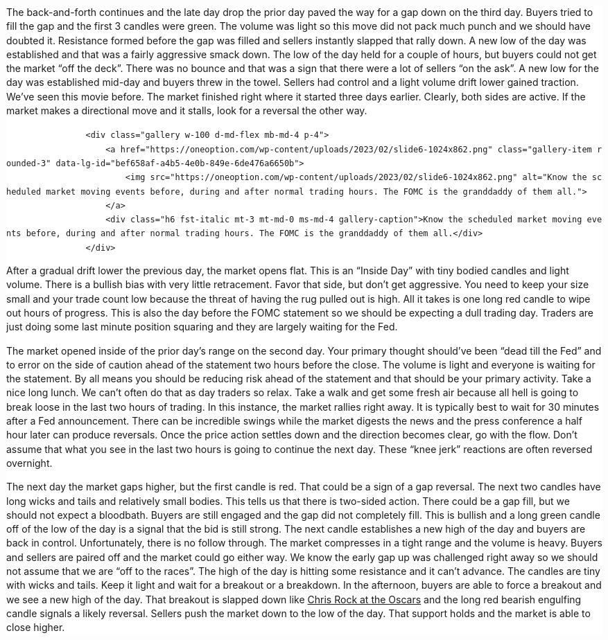 <p>The back-and-forth continues and the late day drop the prior day paved the way for a gap down on the third day. Buyers tried to fill the gap and the first 3 candles were green. The volume was light so this move did not pack much punch and we should have doubted it. Resistance formed before the gap was filled and sellers instantly slapped that rally down. A new low of the day was established and that was a fairly aggressive smack down. The low of the day held for a couple of hours, but buyers could not get the market “off the deck”. There was no bounce and that was a sign that there were a lot of sellers “on the ask”. A new low for the day was established mid-day and buyers threw in the towel. Sellers had control and a light volume drift lower gained traction. We’ve seen this movie before. The market finished right where it started three days earlier. Clearly, both sides are active. If the market makes a directional move and it stalls, look for a reversal the other way. </p>

                    <div class="gallery w-100 d-md-flex mb-md-4 p-4">
                        <a href="https://oneoption.com/wp-content/uploads/2023/02/slide6-1024x862.png" class="gallery-item rounded-3" data-lg-id="bef658af-a4b5-4e0b-849e-6de476a6650b">
                            <img src="https://oneoption.com/wp-content/uploads/2023/02/slide6-1024x862.png" alt="Know the scheduled market moving events before, during and after normal trading hours. The FOMC is the granddaddy of them all.">
                        </a>
                        <div class="h6 fst-italic mt-3 mt-md-0 ms-md-4 gallery-caption">Know the scheduled market moving events before, during and after normal trading hours. The FOMC is the granddaddy of them all.</div>
                    </div>
                
<p> After a gradual drift lower the previous day, the market opens flat. This is an “Inside Day” with tiny bodied candles and light volume. There is a bullish bias with very little retracement. Favor that side, but don’t get aggressive. You need to keep your size small and your trade count low because the threat of having the rug pulled out is high. All it takes is one long red candle to wipe out hours of progress. This is also the day before the FOMC statement so we should be expecting a dull trading day. Traders are just doing some last minute position squaring and they are largely waiting for the Fed. </p>
<p>The market opened inside of the prior day’s range on the second day. Your primary thought should’ve been “dead till the Fed” and to error on the side of caution ahead of the statement two hours before the close. The volume is light and everyone is waiting for the statement. By all means you should be reducing risk ahead of the statement and that should be your primary activity. Take a nice long lunch. We can’t often do that as day traders so relax. Take a walk and get some fresh air because all hell is going to break loose in the last two hours of trading. In this instance, the market rallies right away. It is typically best to wait for 30 minutes after a Fed announcement. There can be incredible swings while the market digests the news and the press conference a half hour later can produce reversals. Once the price action settles down and the direction becomes clear, go with the flow. Don’t assume that what you see in the last two hours is going to continue the next day. These “knee jerk” reactions are often reversed overnight.</p>
<p>The next day the market gaps higher, but the first candle is red. That could be a sign of a gap reversal. The next two candles have long wicks and tails and relatively small bodies. This tells us that there is two-sided action. There could be a gap fill, but we should not expect a bloodbath. Buyers are still engaged and the gap did not completely fill. This is bullish and a long green candle off of the low of the day is a signal that the bid is still strong. The next candle establishes a new high of the day and buyers are back in control. Unfortunately, there is no follow through. The market compresses in a tight range and the volume is heavy. Buyers and sellers are paired off and the market could go either way. We know the early gap up was challenged right away so we should not assume that we are “off to the races”. The high of the day is hitting some resistance and it can’t advance. The candles are tiny with wicks and tails. Keep it light and wait for a breakout or a breakdown. In the afternoon, buyers are able to force a breakout and we see a new high of the day. That breakout is slapped down like <a href="https://www.cnn.com/2022/03/27/entertainment/will-smith-chris-rock/index.html" target="_blank" rel="noopener">Chris Rock at the Oscars</a> and the long red bearish engulfing candle signals a likely reversal. Sellers push the market down to the low of the day. That support holds and the market is able to close higher.</p>
